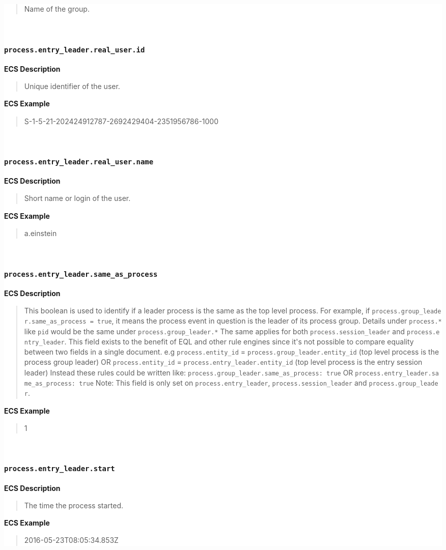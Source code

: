 >Name of the group.

<br>

### `process.entry_leader.real_user.id`

**ECS Description**

>Unique identifier of the user.

**ECS Example**

>S-1-5-21-202424912787-2692429404-2351956786-1000

<br>

### `process.entry_leader.real_user.name`

**ECS Description**

>Short name or login of the user.

**ECS Example**

>a.einstein

<br>

### `process.entry_leader.same_as_process`

**ECS Description**

>This boolean is used to identify if a leader process is the same as the top level process.  For example, if `process.group_leader.same_as_process = true`, it means the process event in question is the leader of its process group. Details under `process.*` like `pid` would be the same under `process.group_leader.*` The same applies for both `process.session_leader` and `process.entry_leader`.  This field exists to the benefit of EQL and other rule engines since it's not possible to compare equality between two fields in a single document. e.g `process.entity_id` = `process.group_leader.entity_id` (top level process is the process group leader) OR `process.entity_id` = `process.entry_leader.entity_id` (top level process is the entry session leader)  Instead these rules could be written like: `process.group_leader.same_as_process: true` OR `process.entry_leader.same_as_process: true`  Note: This field is only set on `process.entry_leader`, `process.session_leader` and `process.group_leader`.

**ECS Example**

>1

<br>

### `process.entry_leader.start`

**ECS Description**

>The time the process started.

**ECS Example**

>2016-05-23T08:05:34.853Z
